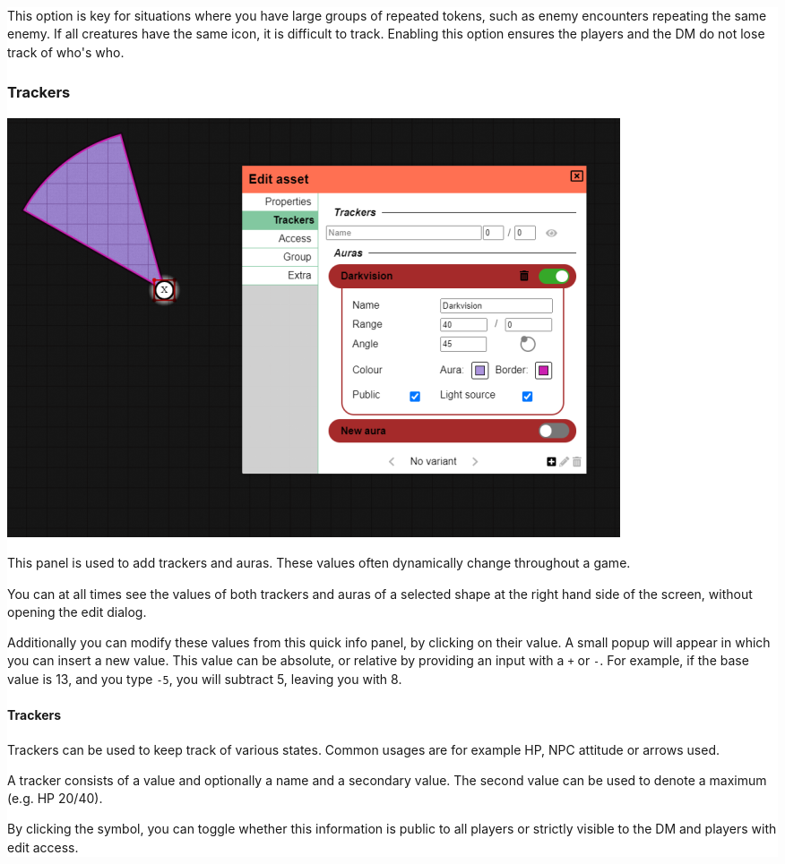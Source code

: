 This option is key for situations where you have large groups of repeated tokens, such as enemy encounters repeating the same enemy.
If all creatures have the same icon, it is difficult to track.
Enabling this option ensures the players and the DM do not lose track of who's who.

### Trackers

![](./assets/edit-asset-trackers.png)

This panel is used to add trackers and auras.
These values often dynamically change throughout a game.

You can at all times see the values of both trackers and auras of a selected shape at the right hand side of the screen,
without opening the edit dialog.

Additionally you can modify these values from this quick info panel, by clicking on their value.
A small popup will appear in which you can insert a new value.
This value can be absolute, or relative by providing an input with a `+` or `-`.
For example, if the base value is 13, and you type `-5`, you will subtract 5, leaving you with 8.

#### Trackers

Trackers can be used to keep track of various states.
Common usages are for example HP, NPC attitude or arrows used.

A tracker consists of a value and optionally a name and a secondary value.
The second value can be used to denote a maximum (e.g. HP 20/40).

By clicking the <font-awesome icon="eye"/> symbol, you can toggle whether this information is public to all players or strictly visible to the DM and players with edit access.
